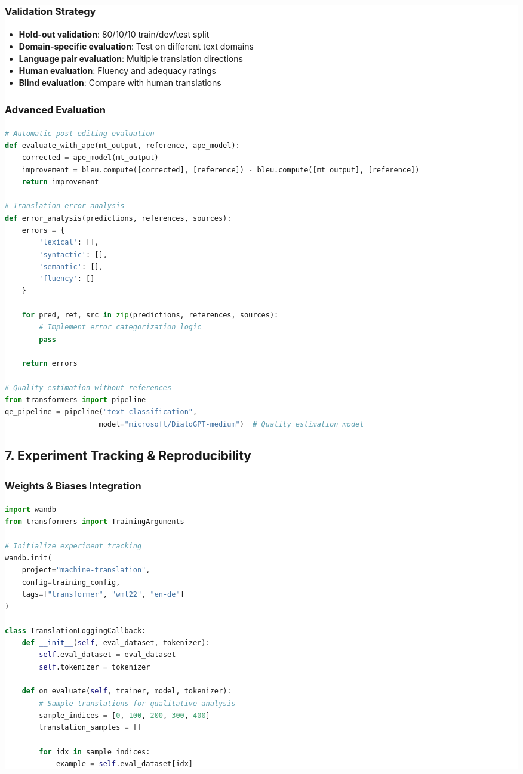 ### Validation Strategy
- **Hold-out validation**: 80/10/10 train/dev/test split
- **Domain-specific evaluation**: Test on different text domains
- **Language pair evaluation**: Multiple translation directions
- **Human evaluation**: Fluency and adequacy ratings
- **Blind evaluation**: Compare with human translations

### Advanced Evaluation
```python
# Automatic post-editing evaluation
def evaluate_with_ape(mt_output, reference, ape_model):
    corrected = ape_model(mt_output)
    improvement = bleu.compute([corrected], [reference]) - bleu.compute([mt_output], [reference])
    return improvement

# Translation error analysis
def error_analysis(predictions, references, sources):
    errors = {
        'lexical': [],
        'syntactic': [],
        'semantic': [],
        'fluency': []
    }
    
    for pred, ref, src in zip(predictions, references, sources):
        # Implement error categorization logic
        pass
    
    return errors

# Quality estimation without references
from transformers import pipeline
qe_pipeline = pipeline("text-classification", 
                      model="microsoft/DialoGPT-medium")  # Quality estimation model
```

## 7. Experiment Tracking & Reproducibility

### Weights & Biases Integration
```python
import wandb
from transformers import TrainingArguments

# Initialize experiment tracking
wandb.init(
    project="machine-translation",
    config=training_config,
    tags=["transformer", "wmt22", "en-de"]
)

class TranslationLoggingCallback:
    def __init__(self, eval_dataset, tokenizer):
        self.eval_dataset = eval_dataset
        self.tokenizer = tokenizer
        
    def on_evaluate(self, trainer, model, tokenizer):
        # Sample translations for qualitative analysis
        sample_indices = [0, 100, 200, 300, 400]
        translation_samples = []
        
        for idx in sample_indices:
            example = self.eval_dataset[idx]
```